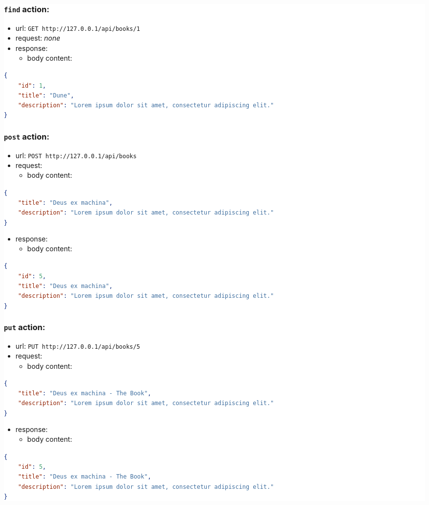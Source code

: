 ### `find` action:

 - url: `GET http://127.0.0.1/api/books/1`
 - request: *none*
 - response:
	- body content:
```json
{
	"id": 1,
	"title": "Dune",
	"description": "Lorem ipsum dolor sit amet, consectetur adipiscing elit."
}
```

### `post` action:

 - url: `POST http://127.0.0.1/api/books`
 - request:
	- body content:
```json
{
	"title": "Deus ex machina",
	"description": "Lorem ipsum dolor sit amet, consectetur adipiscing elit."
}
```
 - response:
	- body content:
```json
{
	"id": 5,
	"title": "Deus ex machina",
	"description": "Lorem ipsum dolor sit amet, consectetur adipiscing elit."
}
```

### `put` action:

 - url: `PUT http://127.0.0.1/api/books/5`
 - request:
	- body content:
```json
{
	"title": "Deus ex machina - The Book",
	"description": "Lorem ipsum dolor sit amet, consectetur adipiscing elit."
}
```
 - response:
	- body content:
```json
{
	"id": 5,
	"title": "Deus ex machina - The Book",
	"description": "Lorem ipsum dolor sit amet, consectetur adipiscing elit."
}
```
